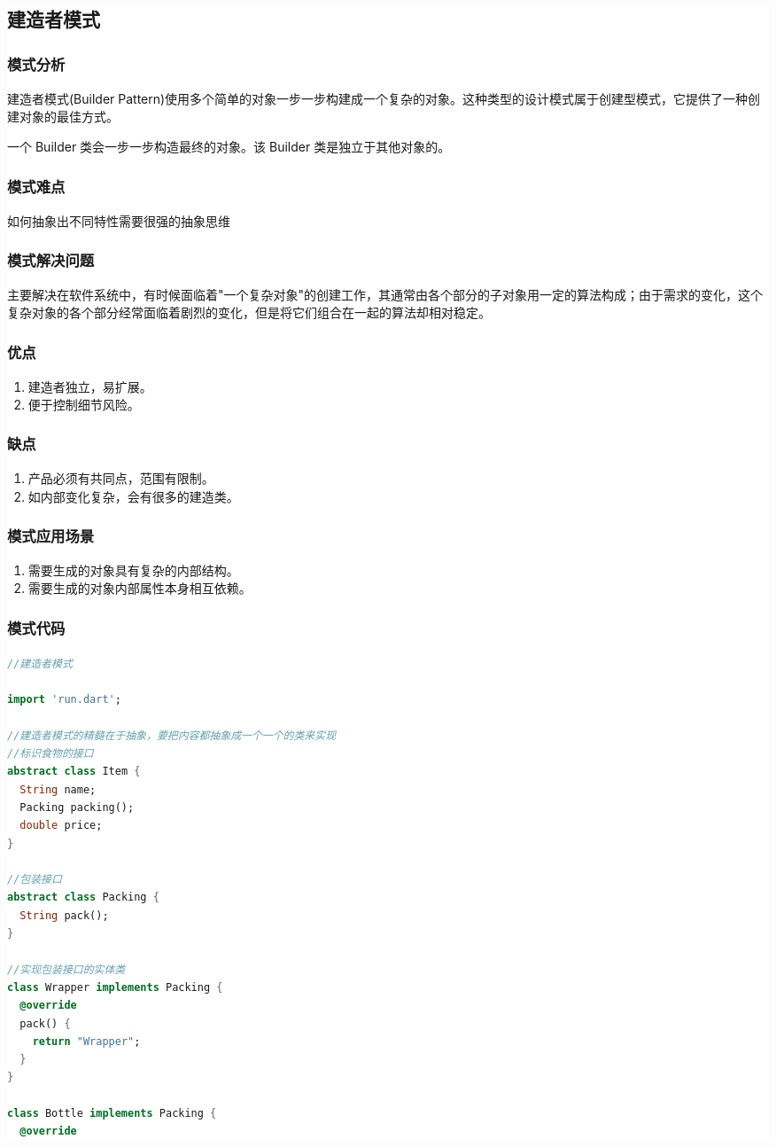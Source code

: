 

## 建造者模式

### 模式分析

建造者模式(Builder Pattern)使用多个简单的对象一步一步构建成一个复杂的对象。这种类型的设计模式属于创建型模式，它提供了一种创建对象的最佳方式。

一个 Builder 类会一步一步构造最终的对象。该 Builder 类是独立于其他对象的。

### 模式难点

如何抽象出不同特性需要很强的抽象思维

###  模式解决问题

主要解决在软件系统中，有时候面临着"一个复杂对象"的创建工作，其通常由各个部分的子对象用一定的算法构成；由于需求的变化，这个复杂对象的各个部分经常面临着剧烈的变化，但是将它们组合在一起的算法却相对稳定。

### 优点

1. 建造者独立，易扩展。
2. 便于控制细节风险。

### 缺点

1. 产品必须有共同点，范围有限制。
2. 如内部变化复杂，会有很多的建造类。

### 模式应用场景

1. 需要生成的对象具有复杂的内部结构。
2. 需要生成的对象内部属性本身相互依赖。

### 模式代码



```dart
//建造者模式

import 'run.dart';

//建造者模式的精髓在于抽象，要把内容都抽象成一个一个的类来实现
//标识食物的接口
abstract class Item {
  String name;
  Packing packing();
  double price;
}

//包装接口
abstract class Packing {
  String pack();
}

//实现包装接口的实体类
class Wrapper implements Packing {
  @override
  pack() {
    return "Wrapper";
  }
}

class Bottle implements Packing {
  @override
```